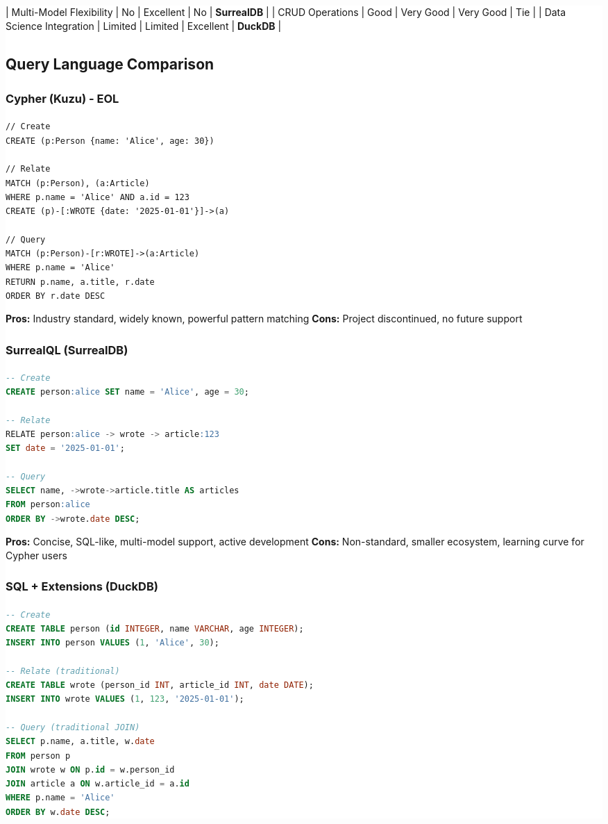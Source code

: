 | Multi-Model Flexibility | No | Excellent | No | **SurrealDB** |
| CRUD Operations | Good | Very Good | Very Good | Tie |
| Data Science Integration | Limited | Limited | Excellent | **DuckDB** |

## Query Language Comparison

### Cypher (Kuzu) - EOL
```cypher
// Create
CREATE (p:Person {name: 'Alice', age: 30})

// Relate
MATCH (p:Person), (a:Article)
WHERE p.name = 'Alice' AND a.id = 123
CREATE (p)-[:WROTE {date: '2025-01-01'}]->(a)

// Query
MATCH (p:Person)-[r:WROTE]->(a:Article)
WHERE p.name = 'Alice'
RETURN p.name, a.title, r.date
ORDER BY r.date DESC
```

**Pros:** Industry standard, widely known, powerful pattern matching
**Cons:** Project discontinued, no future support

### SurrealQL (SurrealDB)
```sql
-- Create
CREATE person:alice SET name = 'Alice', age = 30;

-- Relate
RELATE person:alice -> wrote -> article:123
SET date = '2025-01-01';

-- Query
SELECT name, ->wrote->article.title AS articles
FROM person:alice
ORDER BY ->wrote.date DESC;
```

**Pros:** Concise, SQL-like, multi-model support, active development
**Cons:** Non-standard, smaller ecosystem, learning curve for Cypher users

### SQL + Extensions (DuckDB)
```sql
-- Create
CREATE TABLE person (id INTEGER, name VARCHAR, age INTEGER);
INSERT INTO person VALUES (1, 'Alice', 30);

-- Relate (traditional)
CREATE TABLE wrote (person_id INT, article_id INT, date DATE);
INSERT INTO wrote VALUES (1, 123, '2025-01-01');

-- Query (traditional JOIN)
SELECT p.name, a.title, w.date
FROM person p
JOIN wrote w ON p.id = w.person_id
JOIN article a ON w.article_id = a.id
WHERE p.name = 'Alice'
ORDER BY w.date DESC;
```
